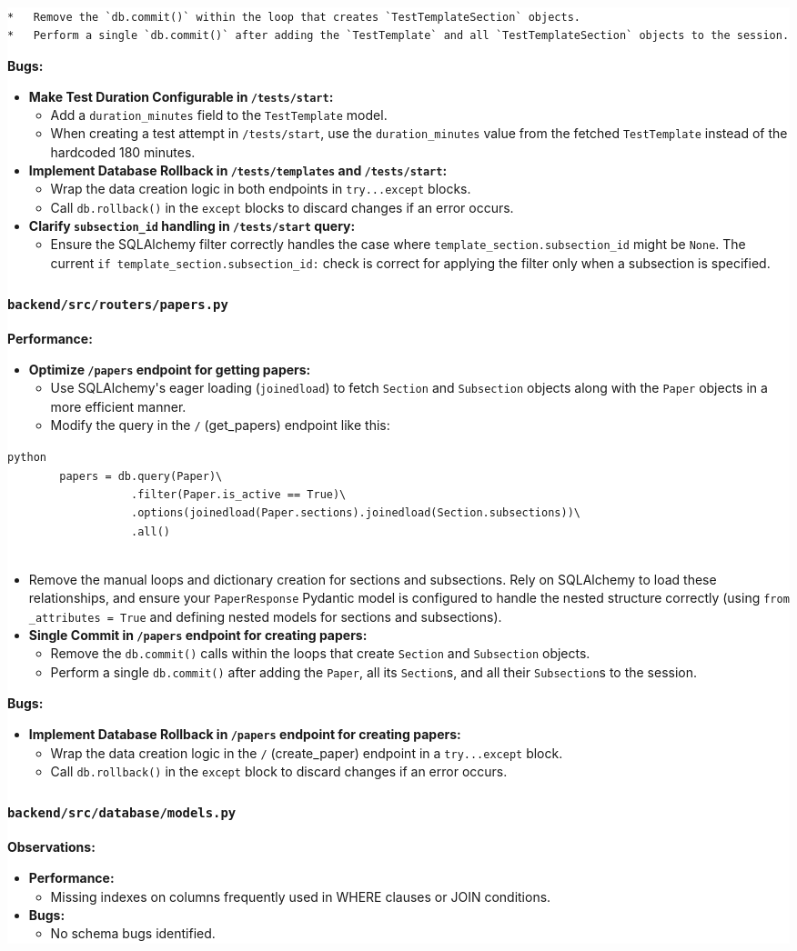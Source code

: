     *   Remove the `db.commit()` within the loop that creates `TestTemplateSection` objects.
    *   Perform a single `db.commit()` after adding the `TestTemplate` and all `TestTemplateSection` objects to the session.

**Bugs:**

*   **Make Test Duration Configurable in `/tests/start`:**
    *   Add a `duration_minutes` field to the `TestTemplate` model.
    *   When creating a test attempt in `/tests/start`, use the `duration_minutes` value from the fetched `TestTemplate` instead of the hardcoded 180 minutes.
*   **Implement Database Rollback in `/tests/templates` and `/tests/start`:**
    *   Wrap the data creation logic in both endpoints in `try...except` blocks.
    *   Call `db.rollback()` in the `except` blocks to discard changes if an error occurs.
*   **Clarify `subsection_id` handling in `/tests/start` query:**
    *   Ensure the SQLAlchemy filter correctly handles the case where `template_section.subsection_id` might be `None`. The current `if template_section.subsection_id:` check is correct for applying the filter only when a subsection is specified.

### `backend/src/routers/papers.py`

**Performance:**

*   **Optimize `/papers` endpoint for getting papers:**
    *   Use SQLAlchemy's eager loading (`joinedload`) to fetch `Section` and `Subsection` objects along with the `Paper` objects in a more efficient manner.
    *   Modify the query in the `/` (get\_papers) endpoint like this:
```
python
        papers = db.query(Paper)\
                   .filter(Paper.is_active == True)\
                   .options(joinedload(Paper.sections).joinedload(Section.subsections))\
                   .all()
        
```
*   Remove the manual loops and dictionary creation for sections and subsections. Rely on SQLAlchemy to load these relationships, and ensure your `PaperResponse` Pydantic model is configured to handle the nested structure correctly (using `from_attributes = True` and defining nested models for sections and subsections).
*   **Single Commit in `/papers` endpoint for creating papers:**
    *   Remove the `db.commit()` calls within the loops that create `Section` and `Subsection` objects.
    *   Perform a single `db.commit()` after adding the `Paper`, all its `Section`s, and all their `Subsection`s to the session.

**Bugs:**

*   **Implement Database Rollback in `/papers` endpoint for creating papers:**
    *   Wrap the data creation logic in the `/` (create\_paper) endpoint in a `try...except` block.
    *   Call `db.rollback()` in the `except` block to discard changes if an error occurs.

### `backend/src/database/models.py`

**Observations:**

*   **Performance:**
    *   Missing indexes on columns frequently used in WHERE clauses or JOIN conditions.
*   **Bugs:**
    *   No schema bugs identified.
